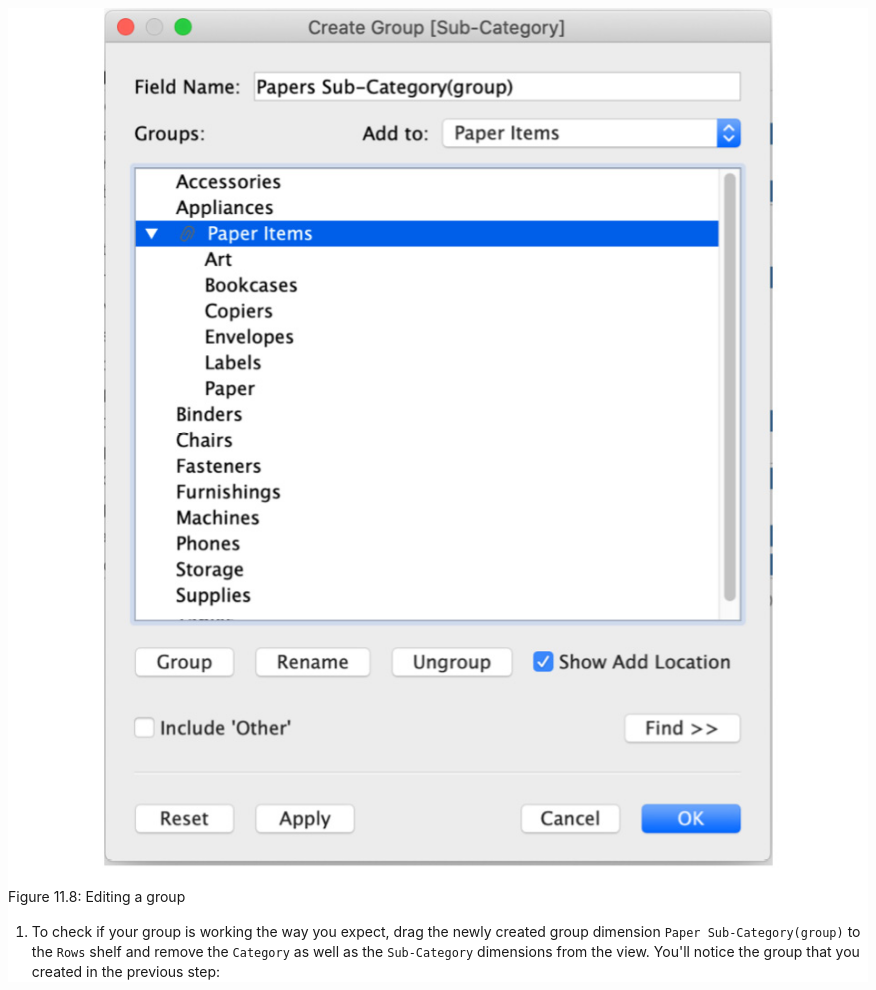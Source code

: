 
![](./images/B16342_11_08.jpg)



Figure 11.8: Editing a group

1.  To check if your group is working the way you expect, drag the newly
    created group dimension `Paper Sub-Category(group)` to the
    `Rows` shelf and remove the `Category` as well
    as the `Sub-Category` dimensions from the view. You\'ll
    notice the group that you created in the previous step:
